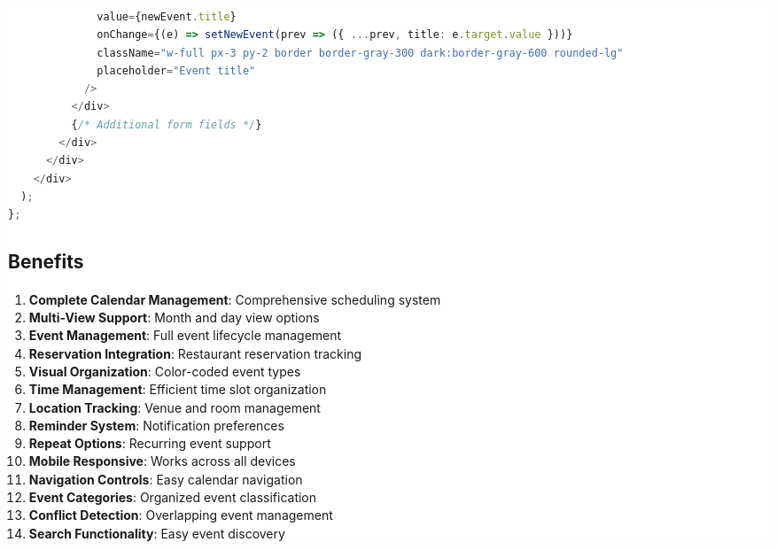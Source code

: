 ```typescript
              value={newEvent.title}
              onChange={(e) => setNewEvent(prev => ({ ...prev, title: e.target.value }))}
              className="w-full px-3 py-2 border border-gray-300 dark:border-gray-600 rounded-lg"
              placeholder="Event title"
            />
          </div>
          {/* Additional form fields */}
        </div>
      </div>
    </div>
  );
};
```

## Benefits

1. **Complete Calendar Management**: Comprehensive scheduling system
2. **Multi-View Support**: Month and day view options
3. **Event Management**: Full event lifecycle management
4. **Reservation Integration**: Restaurant reservation tracking
5. **Visual Organization**: Color-coded event types
6. **Time Management**: Efficient time slot organization
7. **Location Tracking**: Venue and room management
8. **Reminder System**: Notification preferences
9. **Repeat Options**: Recurring event support
10. **Mobile Responsive**: Works across all devices
11. **Navigation Controls**: Easy calendar navigation
12. **Event Categories**: Organized event classification
13. **Conflict Detection**: Overlapping event management
14. **Search Functionality**: Easy event discovery 